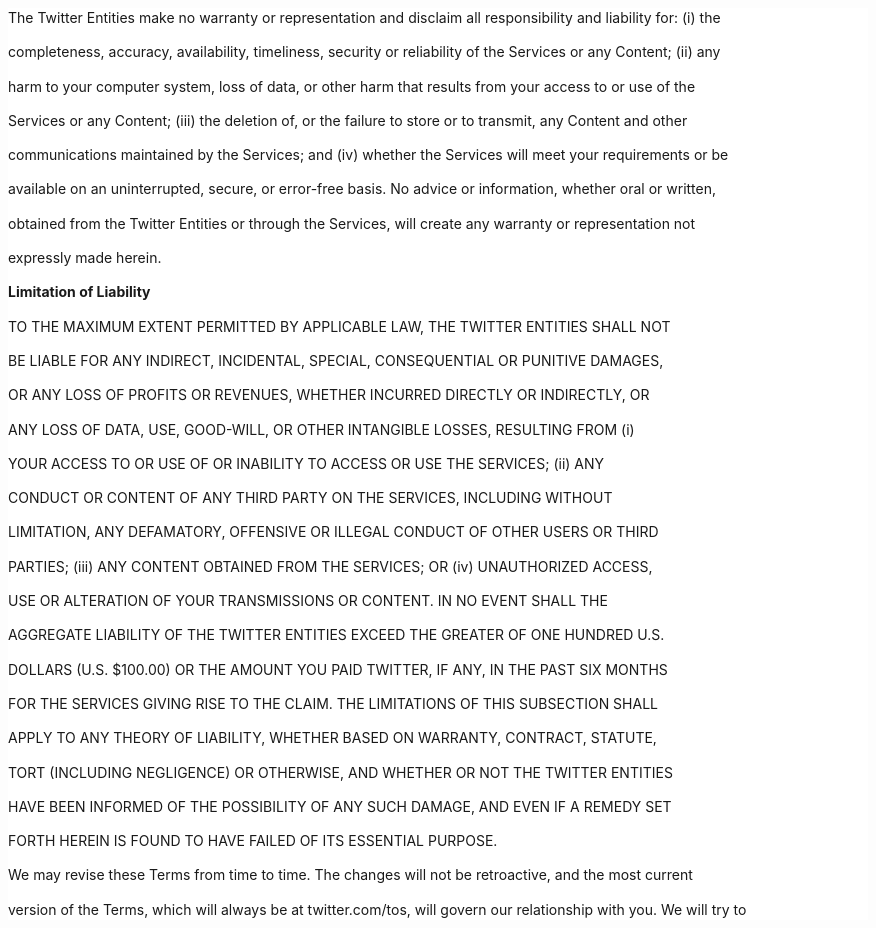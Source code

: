 The Twitter Entities make no warranty or representation and disclaim all responsibility and liability for: (i) the

completeness, accuracy, availability, timeliness, security or reliability of the Services or any Content; (ii) any

harm to your computer system, loss of data, or other harm that results from your access to or use of the

Services or any Content; (iii) the deletion of, or the failure to store or to transmit, any Content and other

communications maintained by the Services; and (iv) whether the Services will meet your requirements or be

available on an uninterrupted, secure, or error-free basis. No advice or information, whether oral or written,

obtained from the Twitter Entities or through the Services, will create any warranty or representation not

expressly made herein.

**Limitation of Liability**

TO THE MAXIMUM EXTENT PERMITTED BY APPLICABLE LAW, THE TWITTER ENTITIES SHALL NOT

BE LIABLE FOR ANY INDIRECT, INCIDENTAL, SPECIAL, CONSEQUENTIAL OR PUNITIVE DAMAGES,

OR ANY LOSS OF PROFITS OR REVENUES, WHETHER INCURRED DIRECTLY OR INDIRECTLY, OR

ANY LOSS OF DATA, USE, GOOD-WILL, OR OTHER INTANGIBLE LOSSES, RESULTING FROM (i)

YOUR ACCESS TO OR USE OF OR INABILITY TO ACCESS OR USE THE SERVICES; (ii) ANY

CONDUCT OR CONTENT OF ANY THIRD PARTY ON THE SERVICES, INCLUDING WITHOUT

LIMITATION, ANY DEFAMATORY, OFFENSIVE OR ILLEGAL CONDUCT OF OTHER USERS OR THIRD

PARTIES; (iii) ANY CONTENT OBTAINED FROM THE SERVICES; OR (iv) UNAUTHORIZED ACCESS,

USE OR ALTERATION OF YOUR TRANSMISSIONS OR CONTENT. IN NO EVENT SHALL THE

AGGREGATE LIABILITY OF THE TWITTER ENTITIES EXCEED THE GREATER OF ONE HUNDRED U.S.

DOLLARS (U.S. $100.00) OR THE AMOUNT YOU PAID TWITTER, IF ANY, IN THE PAST SIX MONTHS

FOR THE SERVICES GIVING RISE TO THE CLAIM. THE LIMITATIONS OF THIS SUBSECTION SHALL

APPLY TO ANY THEORY OF LIABILITY, WHETHER BASED ON WARRANTY, CONTRACT, STATUTE,

TORT (INCLUDING NEGLIGENCE) OR OTHERWISE, AND WHETHER OR NOT THE TWITTER ENTITIES

HAVE BEEN INFORMED OF THE POSSIBILITY OF ANY SUCH DAMAGE, AND EVEN IF A REMEDY SET

FORTH HEREIN IS FOUND TO HAVE FAILED OF ITS ESSENTIAL PURPOSE.

We may revise these Terms from time to time. The changes will not be retroactive, and the most current

version of the Terms, which will always be at twitter.com/tos, will govern our relationship with you. We will try to
